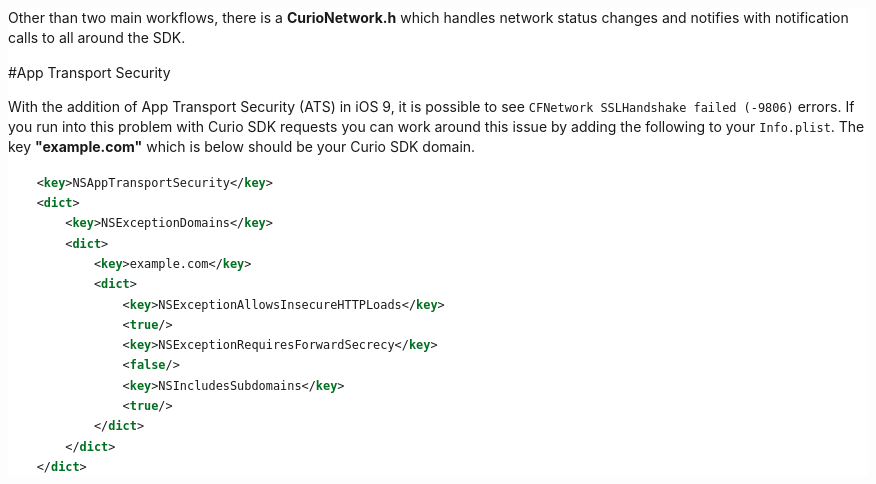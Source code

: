 Other than two main workflows, there is a **CurioNetwork.h** which handles network status changes and notifies with notification calls to all around the SDK. 

#App Transport Security

With the addition of App Transport Security (ATS) in iOS 9, it is possible to see `CFNetwork SSLHandshake failed (-9806)` errors. If you run into this problem with Curio SDK requests you can work around this issue by adding the following to your `Info.plist`. The key **"example.com"** which is below should be your Curio SDK domain.		
		
```xml		
	<key>NSAppTransportSecurity</key>		
	<dict>		
		<key>NSExceptionDomains</key>		
		<dict>		
			<key>example.com</key>		
			<dict>		
				<key>NSExceptionAllowsInsecureHTTPLoads</key>		
				<true/>		
				<key>NSExceptionRequiresForwardSecrecy</key>		
				<false/>		
				<key>NSIncludesSubdomains</key>		
				<true/>		
			</dict>		
		</dict>		
	</dict>		
```

